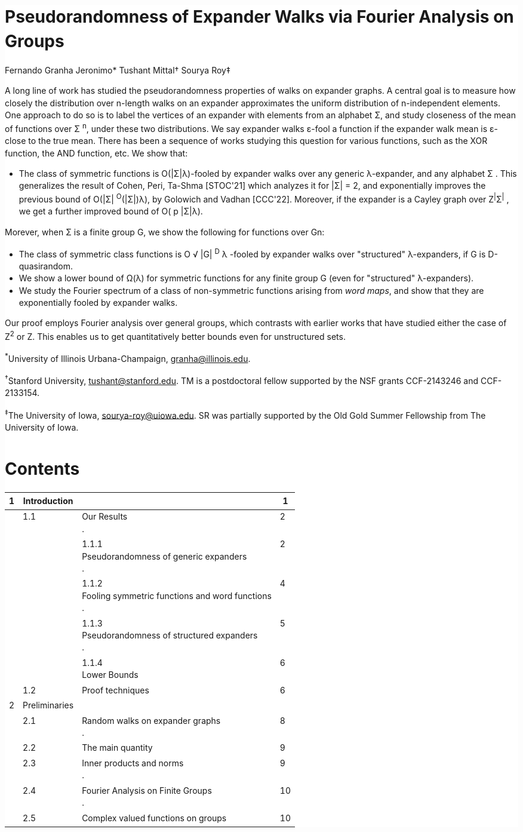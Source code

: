# <span id="page-0-0"></span>Pseudorandomness of Expander Walks via Fourier Analysis on Groups

Fernando Granha Jeronimo\* Tushant Mittal† Sourya Roy‡

A long line of work has studied the pseudorandomness properties of walks on expander graphs. A central goal is to measure how closely the distribution over n-length walks on an expander approximates the uniform distribution of n-independent elements. One approach to do so is to label the vertices of an expander with elements from an alphabet Σ, and study closeness of the mean of functions over Σ <sup>n</sup>, under these two distributions. We say expander walks ε-fool a function if the expander walk mean is ε-close to the true mean. There has been a sequence of works studying this question for various functions, such as the XOR function, the AND function, etc. We show that:

- The class of symmetric functions is O(|Σ|λ)-fooled by expander walks over any generic λ-expander, and any alphabet Σ . This generalizes the result of Cohen, Peri, Ta-Shma [STOC'21] which analyzes it for |Σ| = 2, and exponentially improves the previous bound of O(|Σ| <sup>O</sup>(|Σ|)λ), by Golowich and Vadhan [CCC'22]. Moreover, if the expander is a Cayley graph over Z<sup>|</sup>Σ<sup>|</sup> , we get a further improved bound of O( p |Σ|λ).

Morever, when Σ is a finite group G, we show the following for functions over Gn:

- The class of symmetric class functions is O √ |G| <sup>D</sup> λ -fooled by expander walks over "structured" λ-expanders, if G is D-quasirandom.
- We show a lower bound of Ω(λ) for symmetric functions for any finite group G (even for "structured" λ-expanders).
- We study the Fourier spectrum of a class of non-symmetric functions arising from *word maps*, and show that they are exponentially fooled by expander walks.

Our proof employs Fourier analysis over general groups, which contrasts with earlier works that have studied either the case of Z<sup>2</sup> or Z. This enables us to get quantitatively better bounds even for unstructured sets.

<sup>\*</sup>University of Illinois Urbana-Champaign, granha@illinois.edu.

<sup>†</sup>Stanford University, tushant@stanford.edu. TM is a postdoctoral fellow supported by the NSF grants CCF-2143246 and CCF-2133154.

<sup>‡</sup>The University of Iowa, sourya-roy@uiowa.edu. SR was partially supported by the Old Gold Summer Fellowship from The University of Iowa.

# <span id="page-1-0"></span>**Contents**

| 1 | Introduction                                        |                                                              | 1  |
|---|-----------------------------------------------------|--------------------------------------------------------------|----|
|   | 1.1                                                 | Our Results<br>.                                             | 2  |
|   |                                                     | 1.1.1<br>Pseudorandomness of generic expanders<br>.          | 2  |
|   |                                                     | 1.1.2<br>Fooling symmetric functions and word functions<br>. | 4  |
|   |                                                     | 1.1.3<br>Pseudorandomness of structured expanders<br>.       | 5  |
|   |                                                     | 1.1.4<br>Lower Bounds                                        | 6  |
|   | 1.2                                                 | Proof techniques                                             | 6  |
| 2 | Preliminaries                                       |                                                              |    |
|   | 2.1                                                 | Random walks on expander graphs<br>.                         | 8  |
|   | 2.2                                                 | The main quantity                                            | 9  |
|   | 2.3                                                 | Inner products and norms<br>.                                | 9  |
|   | 2.4                                                 | Fourier Analysis on Finite Groups<br>.                       | 10 |
|   | 2.5                                                 | Complex valued functions on groups                           | 10 |